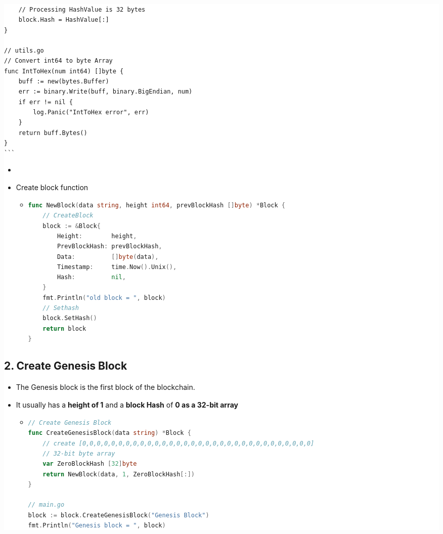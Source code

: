     	// Processing HashValue is 32 bytes
    	block.Hash = HashValue[:]
    }
    
    // utils.go
    // Convert int64 to byte Array
    func IntToHex(num int64) []byte {
    	buff := new(bytes.Buffer)
    	err := binary.Write(buff, binary.BigEndian, num)
    	if err != nil {
    		log.Panic("IntToHex error", err)
    	}
    	return buff.Bytes()
    }
    ```

  * 
* Create block function

  * ```go
    func NewBlock(data string, height int64, prevBlockHash []byte) *Block {
    	// CreateBlock
    	block := &Block{
    		Height:        height,
    		PrevBlockHash: prevBlockHash,
    		Data:          []byte(data),
    		Timestamp:     time.Now().Unix(),
    		Hash:          nil,
    	}
    	fmt.Println("old block = ", block)
    	// Sethash
    	block.SetHash()
    	return block
    }
    ```

## 2. Create Genesis Block

* The Genesis block is the first block of the blockchain. 

* It usually has a **height of 1** and a **block Hash** of **0 as a 32-bit array**

  * ```go
    // Create Genesis Block
    func CreateGenesisBlock(data string) *Block {
    	// create [0,0,0,0,0,0,0,0,0,0,0,0,0,0,0,0,0,0,0,0,0,0,0,0,0,0,0,0,0,0,0,0]
    	// 32-bit byte array 
    	var ZeroBlockHash [32]byte
    	return NewBlock(data, 1, ZeroBlockHash[:])
    }
    
    // main.go
    block := block.CreateGenesisBlock("Genesis Block")
    fmt.Println("Genesis block = ", block)
